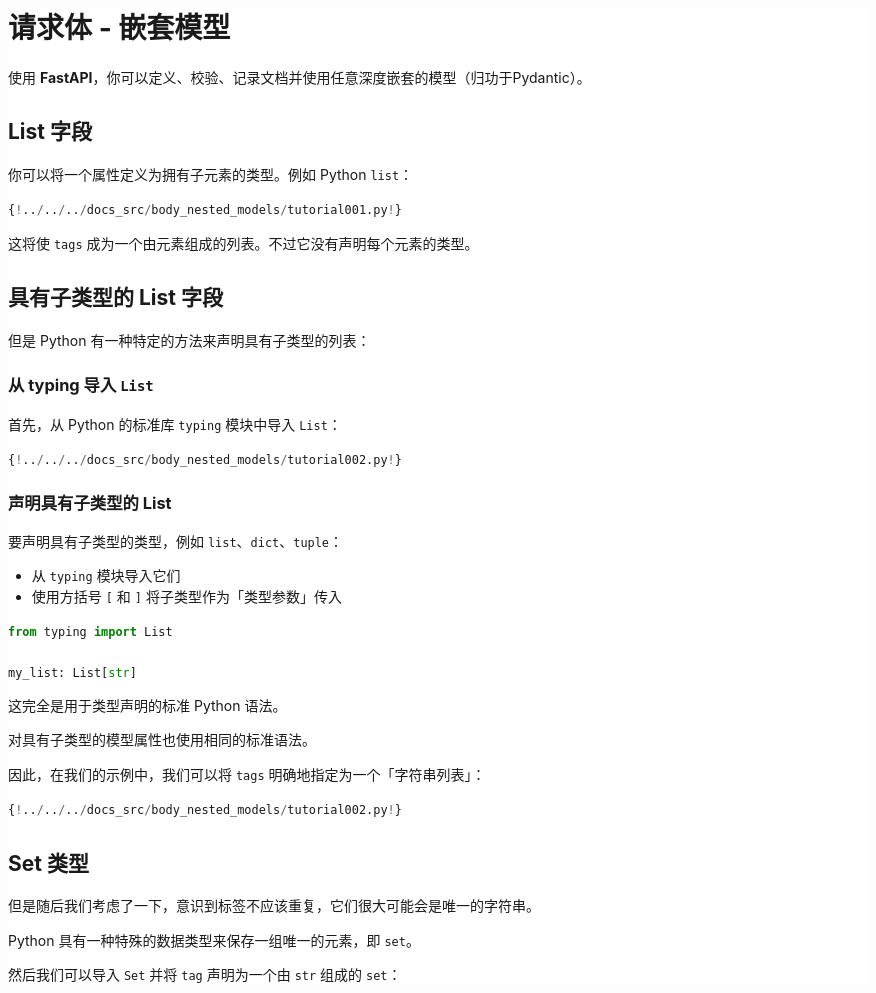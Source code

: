 # 请求体 - 嵌套模型

使用 **FastAPI**，你可以定义、校验、记录文档并使用任意深度嵌套的模型（归功于Pydantic）。

## List 字段

你可以将一个属性定义为拥有子元素的类型。例如 Python `list`：

```Python hl_lines="12"
{!../../../docs_src/body_nested_models/tutorial001.py!}
```

这将使 `tags` 成为一个由元素组成的列表。不过它没有声明每个元素的类型。

## 具有子类型的 List 字段

但是 Python 有一种特定的方法来声明具有子类型的列表：

### 从 typing 导入 `List`

首先，从 Python 的标准库 `typing` 模块中导入 `List`：

```Python hl_lines="1"
{!../../../docs_src/body_nested_models/tutorial002.py!}
```

### 声明具有子类型的 List

要声明具有子类型的类型，例如 `list`、`dict`、`tuple`：

* 从 `typing` 模块导入它们
* 使用方括号 `[` 和 `]` 将子类型作为「类型参数」传入

```Python
from typing import List

my_list: List[str]
```

这完全是用于类型声明的标准 Python 语法。

对具有子类型的模型属性也使用相同的标准语法。

因此，在我们的示例中，我们可以将 `tags` 明确地指定为一个「字符串列表」：

```Python hl_lines="14"
{!../../../docs_src/body_nested_models/tutorial002.py!}
```

## Set 类型

但是随后我们考虑了一下，意识到标签不应该重复，它们很大可能会是唯一的字符串。

Python 具有一种特殊的数据类型来保存一组唯一的元素，即 `set`。

然后我们可以导入 `Set` 并将 `tag` 声明为一个由 `str` 组成的 `set`：
